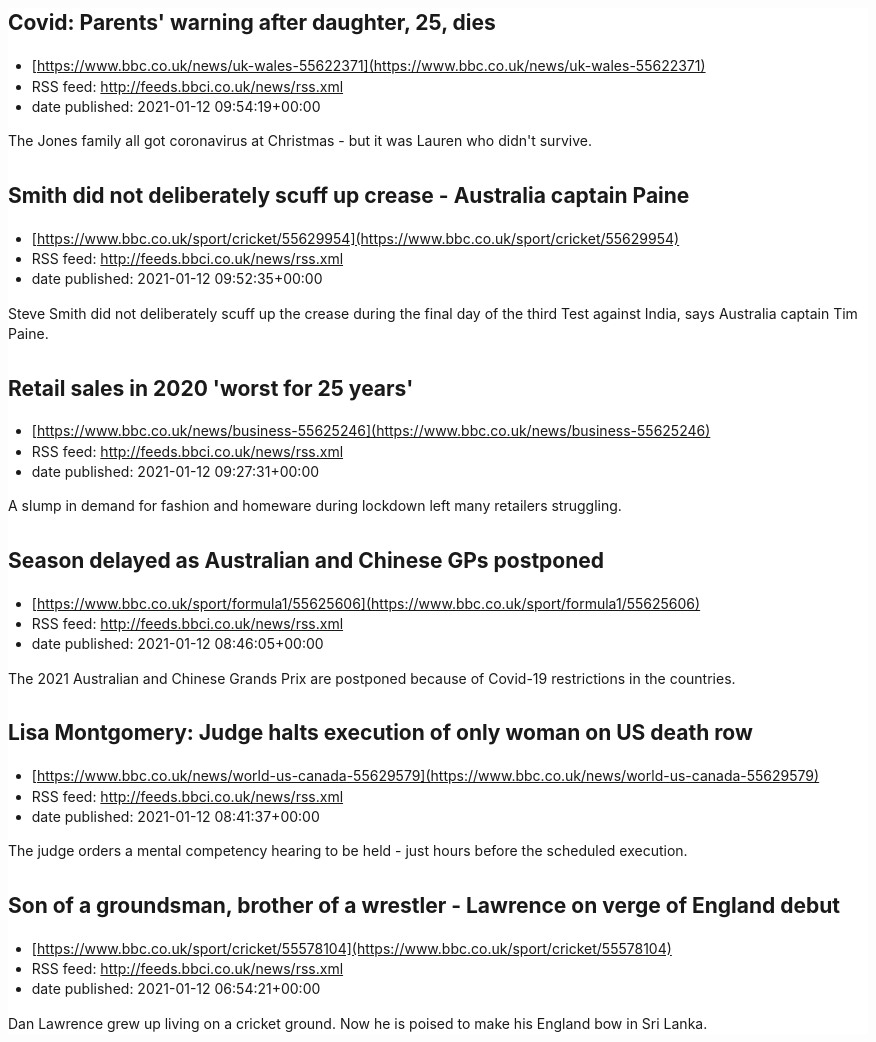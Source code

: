 ## Covid: Parents' warning after daughter, 25, dies
 - [https://www.bbc.co.uk/news/uk-wales-55622371](https://www.bbc.co.uk/news/uk-wales-55622371)
 - RSS feed: http://feeds.bbci.co.uk/news/rss.xml
 - date published: 2021-01-12 09:54:19+00:00

The Jones family all got coronavirus at Christmas - but it was Lauren who didn't survive.

## Smith did not deliberately scuff up crease - Australia captain Paine
 - [https://www.bbc.co.uk/sport/cricket/55629954](https://www.bbc.co.uk/sport/cricket/55629954)
 - RSS feed: http://feeds.bbci.co.uk/news/rss.xml
 - date published: 2021-01-12 09:52:35+00:00

Steve Smith did not deliberately scuff up the crease during the final day of the third Test against India, says Australia captain Tim Paine.

## Retail sales in 2020 'worst for 25 years'
 - [https://www.bbc.co.uk/news/business-55625246](https://www.bbc.co.uk/news/business-55625246)
 - RSS feed: http://feeds.bbci.co.uk/news/rss.xml
 - date published: 2021-01-12 09:27:31+00:00

A slump in demand for fashion and homeware during lockdown left many retailers struggling.

## Season delayed as Australian and Chinese GPs postponed
 - [https://www.bbc.co.uk/sport/formula1/55625606](https://www.bbc.co.uk/sport/formula1/55625606)
 - RSS feed: http://feeds.bbci.co.uk/news/rss.xml
 - date published: 2021-01-12 08:46:05+00:00

The 2021 Australian and Chinese Grands Prix are postponed because of Covid-19 restrictions in the countries.

## Lisa Montgomery: Judge halts execution of only woman on US death row
 - [https://www.bbc.co.uk/news/world-us-canada-55629579](https://www.bbc.co.uk/news/world-us-canada-55629579)
 - RSS feed: http://feeds.bbci.co.uk/news/rss.xml
 - date published: 2021-01-12 08:41:37+00:00

The judge orders a mental competency hearing to be held - just hours before the scheduled execution.

## Son of a groundsman, brother of a wrestler - Lawrence on verge of England debut
 - [https://www.bbc.co.uk/sport/cricket/55578104](https://www.bbc.co.uk/sport/cricket/55578104)
 - RSS feed: http://feeds.bbci.co.uk/news/rss.xml
 - date published: 2021-01-12 06:54:21+00:00

Dan Lawrence grew up living on a cricket ground. Now he is poised to make his England bow in Sri Lanka.
